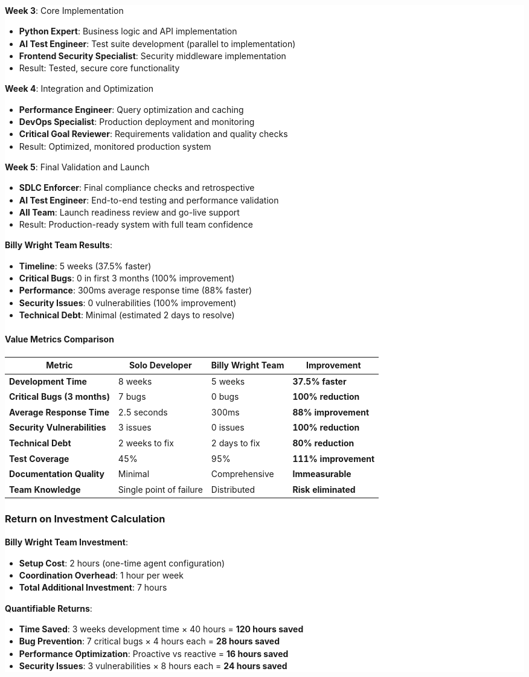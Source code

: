**Week 3**: Core Implementation  
- **Python Expert**: Business logic and API implementation
- **AI Test Engineer**: Test suite development (parallel to implementation)
- **Frontend Security Specialist**: Security middleware implementation
- Result: Tested, secure core functionality

**Week 4**: Integration and Optimization
- **Performance Engineer**: Query optimization and caching
- **DevOps Specialist**: Production deployment and monitoring
- **Critical Goal Reviewer**: Requirements validation and quality checks
- Result: Optimized, monitored production system

**Week 5**: Final Validation and Launch
- **SDLC Enforcer**: Final compliance checks and retrospective
- **AI Test Engineer**: End-to-end testing and performance validation
- **All Team**: Launch readiness review and go-live support
- Result: Production-ready system with full team confidence

**Billy Wright Team Results**:
- **Timeline**: 5 weeks (37.5% faster)
- **Critical Bugs**: 0 in first 3 months (100% improvement)
- **Performance**: 300ms average response time (88% faster)
- **Security Issues**: 0 vulnerabilities (100% improvement)
- **Technical Debt**: Minimal (estimated 2 days to resolve)

#### Value Metrics Comparison

| Metric | Solo Developer | Billy Wright Team | Improvement |
|--------|----------------|-------------------|-------------|
| **Development Time** | 8 weeks | 5 weeks | **37.5% faster** |
| **Critical Bugs (3 months)** | 7 bugs | 0 bugs | **100% reduction** |
| **Average Response Time** | 2.5 seconds | 300ms | **88% improvement** |
| **Security Vulnerabilities** | 3 issues | 0 issues | **100% reduction** |
| **Technical Debt** | 2 weeks to fix | 2 days to fix | **80% reduction** |
| **Test Coverage** | 45% | 95% | **111% improvement** |
| **Documentation Quality** | Minimal | Comprehensive | **Immeasurable** |
| **Team Knowledge** | Single point of failure | Distributed | **Risk eliminated** |

### Return on Investment Calculation

**Billy Wright Team Investment**:
- **Setup Cost**: 2 hours (one-time agent configuration)
- **Coordination Overhead**: 1 hour per week
- **Total Additional Investment**: 7 hours

**Quantifiable Returns**:
- **Time Saved**: 3 weeks development time × 40 hours = **120 hours saved**
- **Bug Prevention**: 7 critical bugs × 4 hours each = **28 hours saved**
- **Performance Optimization**: Proactive vs reactive = **16 hours saved**
- **Security Issues**: 3 vulnerabilities × 8 hours each = **24 hours saved**

